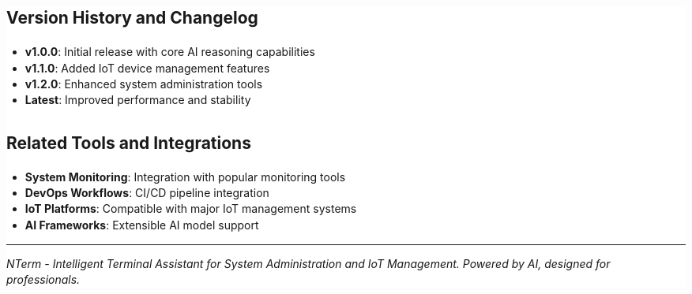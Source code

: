 ## Version History and Changelog

- **v1.0.0**: Initial release with core AI reasoning capabilities
- **v1.1.0**: Added IoT device management features
- **v1.2.0**: Enhanced system administration tools
- **Latest**: Improved performance and stability

## Related Tools and Integrations

- **System Monitoring**: Integration with popular monitoring tools
- **DevOps Workflows**: CI/CD pipeline integration
- **IoT Platforms**: Compatible with major IoT management systems
- **AI Frameworks**: Extensible AI model support

---

*NTerm - Intelligent Terminal Assistant for System Administration and IoT Management. Powered by AI, designed for professionals.*